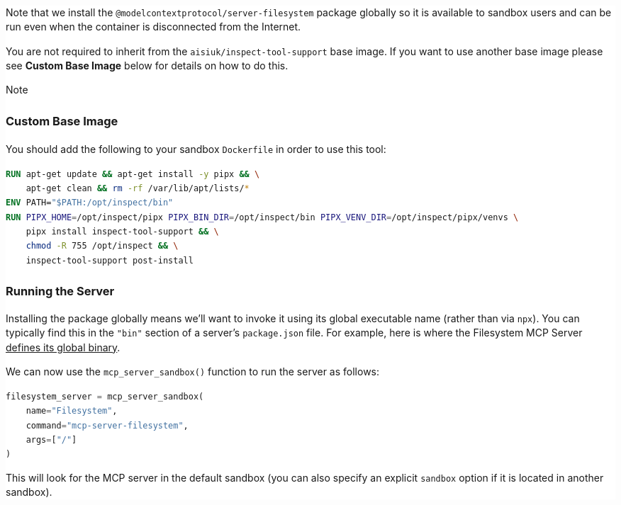 Note that we install the `@modelcontextprotocol/server-filesystem`
package globally so it is available to sandbox users and can be run even
when the container is disconnected from the Internet.

You are not required to inherit from the `aisiuk/inspect-tool-support`
base image. If you want to use another base image please see **Custom
Base Image** below for details on how to do this.

> [!NOTE]
>
> ### Custom Base Image
>
> You should add the following to your sandbox `Dockerfile` in order to
> use this tool:
>
> ``` dockerfile
> RUN apt-get update && apt-get install -y pipx && \
>     apt-get clean && rm -rf /var/lib/apt/lists/*
> ENV PATH="$PATH:/opt/inspect/bin"
> RUN PIPX_HOME=/opt/inspect/pipx PIPX_BIN_DIR=/opt/inspect/bin PIPX_VENV_DIR=/opt/inspect/pipx/venvs \
>     pipx install inspect-tool-support && \
>     chmod -R 755 /opt/inspect && \
>     inspect-tool-support post-install
> ```

### Running the Server

Installing the package globally means we’ll want to invoke it using its
global executable name (rather than via `npx`). You can typically find
this in the `"bin"` section of a server’s `package.json` file. For
example, here is where the Filesystem MCP Server [defines its global
binary](https://github.com/modelcontextprotocol/servers/blob/368e3b23ca08c629a500c63e9bbe1233012a1f9a/src/filesystem/package.json#L10-L12).

We can now use the `mcp_server_sandbox()` function to run the server as
follows:

``` python
filesystem_server = mcp_server_sandbox(
    name="Filesystem",
    command="mcp-server-filesystem", 
    args=["/"]
)
```

This will look for the MCP server in the default sandbox (you can also
specify an explicit `sandbox` option if it is located in another
sandbox).
